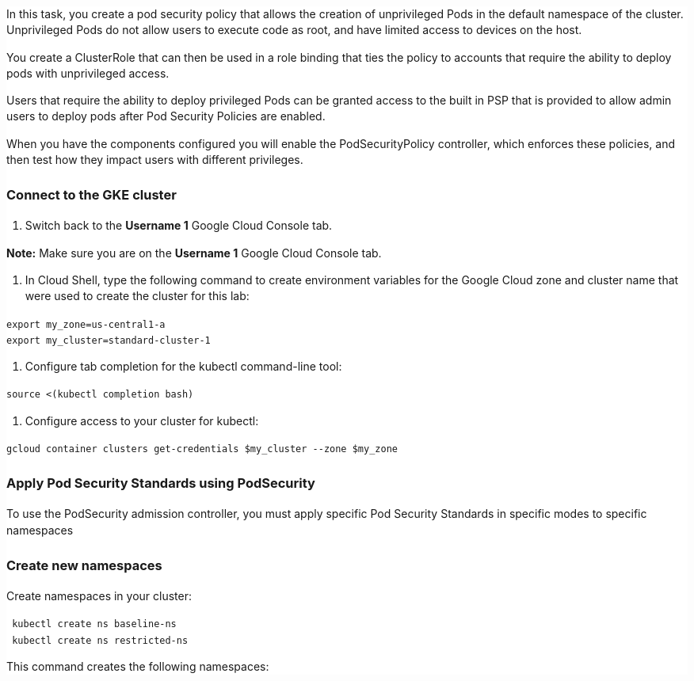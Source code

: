 In this task, you create a pod security policy that allows the creation of unprivileged Pods in the default namespace of the cluster. Unprivileged Pods do not allow users to execute code as root, and have limited access to devices on the host.

You create a ClusterRole that can then be used in a role binding that ties the policy to accounts that require the ability to deploy pods with unprivileged access.

Users that require the ability to deploy privileged Pods can be granted access to the built in PSP that is provided to allow admin users to deploy pods after Pod Security Policies are enabled.

When you have the components configured you will enable the PodSecurityPolicy controller, which enforces these policies, and then test how they impact users with different privileges.

### Connect to the GKE cluster

1. Switch back to the **Username 1** Google Cloud Console tab.

**Note:** Make sure you are on the **Username 1** Google Cloud Console tab.

1. In Cloud Shell, type the following command to create environment variables for the Google Cloud zone and cluster name that were used to create the cluster for this lab:

```
export my_zone=us-central1-a
export my_cluster=standard-cluster-1
```



1. Configure tab completion for the kubectl command-line tool:

```
source <(kubectl completion bash)
```



1. Configure access to your cluster for kubectl:

```
gcloud container clusters get-credentials $my_cluster --zone $my_zone
```



### Apply Pod Security Standards using PodSecurity

To use the PodSecurity admission controller, you must apply specific Pod Security Standards in specific modes to specific namespaces

### Create new namespaces

Create namespaces in your cluster:

```
 kubectl create ns baseline-ns
 kubectl create ns restricted-ns
```



This command creates the following namespaces:
